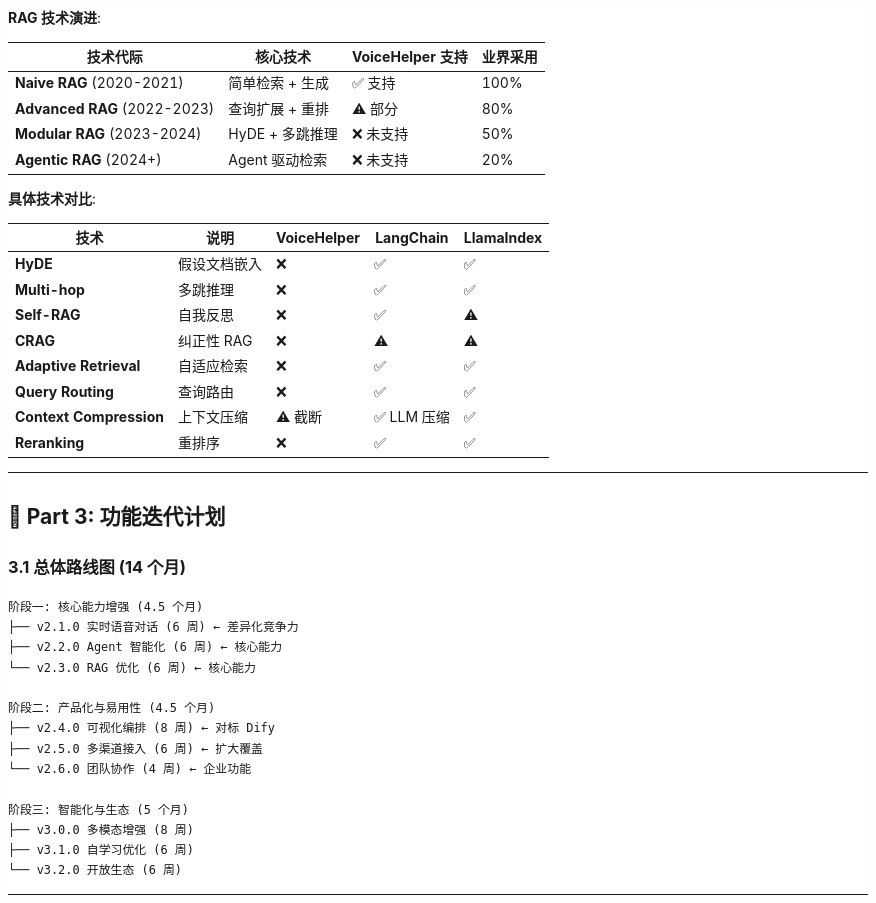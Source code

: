 **RAG 技术演进**:

| 技术代际                     | 核心技术        | VoiceHelper 支持 | 业界采用 |
| ---------------------------- | --------------- | ---------------- | -------- |
| **Naive RAG** (2020-2021)    | 简单检索 + 生成 | ✅ 支持          | 100%     |
| **Advanced RAG** (2022-2023) | 查询扩展 + 重排 | ⚠️ 部分          | 80%      |
| **Modular RAG** (2023-2024)  | HyDE + 多跳推理 | ❌ 未支持        | 50%      |
| **Agentic RAG** (2024+)      | Agent 驱动检索  | ❌ 未支持        | 20%      |

**具体技术对比**:

| 技术                    | 说明         | VoiceHelper | LangChain   | LlamaIndex |
| ----------------------- | ------------ | ----------- | ----------- | ---------- |
| **HyDE**                | 假设文档嵌入 | ❌          | ✅          | ✅         |
| **Multi-hop**           | 多跳推理     | ❌          | ✅          | ✅         |
| **Self-RAG**            | 自我反思     | ❌          | ✅          | ⚠️         |
| **CRAG**                | 纠正性 RAG   | ❌          | ⚠️          | ⚠️         |
| **Adaptive Retrieval**  | 自适应检索   | ❌          | ✅          | ✅         |
| **Query Routing**       | 查询路由     | ❌          | ✅          | ✅         |
| **Context Compression** | 上下文压缩   | ⚠️ 截断     | ✅ LLM 压缩 | ✅         |
| **Reranking**           | 重排序       | ❌          | ✅          | ✅         |

---

## 🚀 Part 3: 功能迭代计划

### 3.1 总体路线图 (14 个月)

```
阶段一: 核心能力增强 (4.5 个月)
├── v2.1.0 实时语音对话 (6 周) ← 差异化竞争力
├── v2.2.0 Agent 智能化 (6 周) ← 核心能力
└── v2.3.0 RAG 优化 (6 周) ← 核心能力

阶段二: 产品化与易用性 (4.5 个月)
├── v2.4.0 可视化编排 (8 周) ← 对标 Dify
├── v2.5.0 多渠道接入 (6 周) ← 扩大覆盖
└── v2.6.0 团队协作 (4 周) ← 企业功能

阶段三: 智能化与生态 (5 个月)
├── v3.0.0 多模态增强 (8 周)
├── v3.1.0 自学习优化 (6 周)
└── v3.2.0 开放生态 (6 周)
```

---